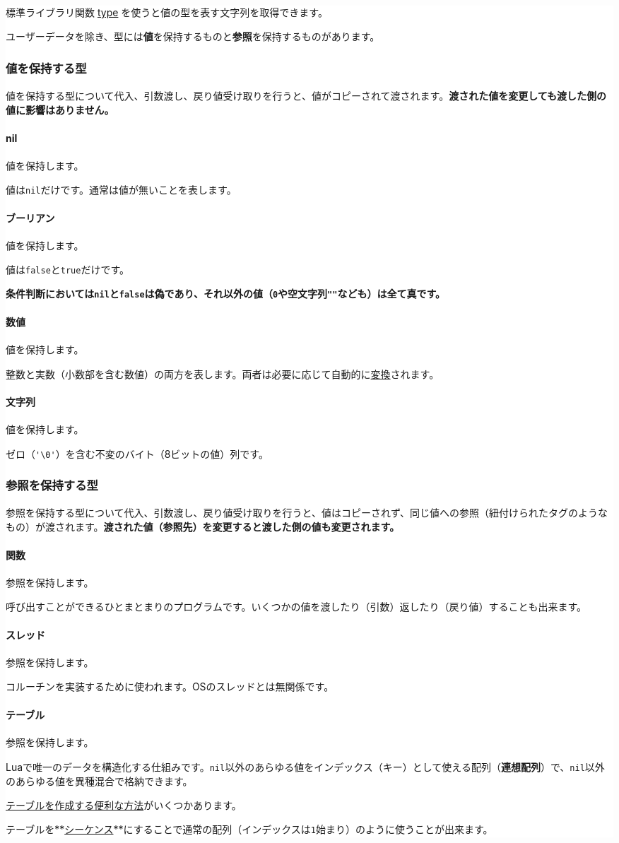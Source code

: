 標準ライブラリ関数 [type](lua_stdlib.md#基本機能) を使うと値の型を表す文字列を取得できます。

ユーザーデータを除き、型には**値**を保持するものと**参照**を保持するものがあります。

### 値を保持する型

値を保持する型について代入、引数渡し、戻り値受け取りを行うと、値がコピーされて渡されます。**渡された値を変更しても渡した側の値に影響はありません。**

#### nil

値を保持します。

値は`nil`だけです。通常は値が無いことを表します。

#### ブーリアン

値を保持します。

値は`false`と`true`だけです。

**条件判断においては`nil`と`false`は偽であり、それ以外の値（`0`や空文字列`""`なども）は全て真です。**

#### 数値

値を保持します。

整数と実数（小数部を含む数値）の両方を表します。両者は必要に応じて自動的に[変換](lua_basics.md#強制型変換)されます。

#### 文字列

値を保持します。

ゼロ（`'\0'`）を含む不変のバイト（8ビットの値）列です。

### 参照を保持する型

参照を保持する型について代入、引数渡し、戻り値受け取りを行うと、値はコピーされず、同じ値への参照（紐付けられたタグのようなもの）が渡されます。**渡された値（参照先）を変更すると渡した側の値も変更されます。**

#### 関数

参照を保持します。

呼び出すことができるひとまとまりのプログラムです。いくつかの値を渡したり（引数）返したり（戻り値）することも出来ます。

#### スレッド

参照を保持します。

コルーチンを実装するために使われます。OSのスレッドとは無関係です。

#### テーブル

参照を保持します。

Luaで唯一のデータを構造化する仕組みです。`nil`以外のあらゆる値をインデックス（キー）として使える配列（**連想配列**）で、`nil`以外のあらゆる値を異種混合で格納できます。

[テーブルを作成する便利な方法](lua_basics.md#テーブルコンストラクタ)がいくつかあります。

テーブルを**[シーケンス](lua_basics.md#長さ演算子)**にすることで通常の配列（インデックスは`1`始まり）のように使うことが出来ます。
